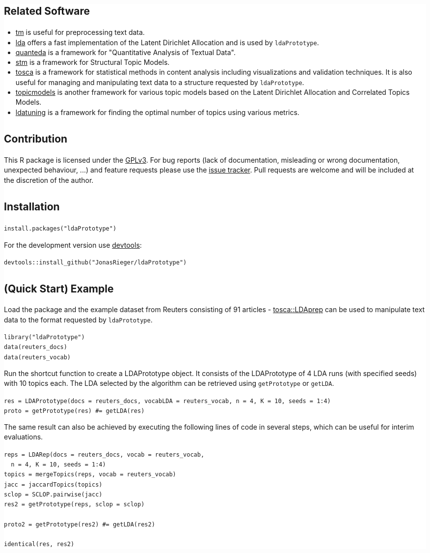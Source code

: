 ## Related Software
* [tm](https://CRAN.R-project.org/package=tm) is useful for preprocessing text data.
* [lda](https://CRAN.R-project.org/package=lda) offers a fast implementation of the Latent Dirichlet Allocation and is used by ``ldaPrototype``.
* [quanteda](https://quanteda.io/) is a framework for "Quantitative Analysis of Textual Data".
* [stm](https://www.structuraltopicmodel.com/) is a framework for Structural Topic Models.
* [tosca](https://github.com/Docma-TU/tosca) is a framework for statistical methods in content analysis including visualizations and validation techniques. It is also useful for managing and manipulating text data to a structure requested by ``ldaPrototype``.
* [topicmodels](https://CRAN.R-project.org/package=topicmodels) is another framework for various topic models based on the Latent Dirichlet Allocation and Correlated Topics Models.
* [ldatuning](https://github.com/nikita-moor/ldatuning) is a framework for finding the optimal number of topics using various metrics.

## Contribution
This R package is licensed under the [GPLv3](https://www.gnu.org/licenses/gpl-3.0.en.html).
For bug reports (lack of documentation, misleading or wrong documentation, unexpected behaviour, ...) and feature requests please use the [issue tracker](https://github.com/JonasRieger/ldaPrototype/issues).
Pull requests are welcome and will be included at the discretion of the author.

## Installation
```{R}
install.packages("ldaPrototype")
```
For the development version use [devtools](https://cran.r-project.org/package=devtools):
```{R}
devtools::install_github("JonasRieger/ldaPrototype")
```

## (Quick Start) Example
Load the package and the example dataset from Reuters consisting of 91 articles - [tosca::LDAprep](https://github.com/Docma-TU/tosca/blob/master/R/LDAprep.R) can be used to manipulate text data to the format requested by ``ldaPrototype``.
```{R}
library("ldaPrototype")
data(reuters_docs)
data(reuters_vocab)
```
Run the shortcut function to create a LDAPrototype object. It consists of the LDAPrototype of 4 LDA runs (with specified seeds) with 10 topics each. The LDA selected by the algorithm can be retrieved using ``getPrototype`` or ``getLDA``.
```{R}
res = LDAPrototype(docs = reuters_docs, vocabLDA = reuters_vocab, n = 4, K = 10, seeds = 1:4)
proto = getPrototype(res) #= getLDA(res)
```
The same result can also be achieved by executing the following lines of code in several steps, which can be useful for interim evaluations.
```{R}
reps = LDARep(docs = reuters_docs, vocab = reuters_vocab,
  n = 4, K = 10, seeds = 1:4)
topics = mergeTopics(reps, vocab = reuters_vocab)
jacc = jaccardTopics(topics)
sclop = SCLOP.pairwise(jacc)
res2 = getPrototype(reps, sclop = sclop)

proto2 = getPrototype(res2) #= getLDA(res2)

identical(res, res2)
```